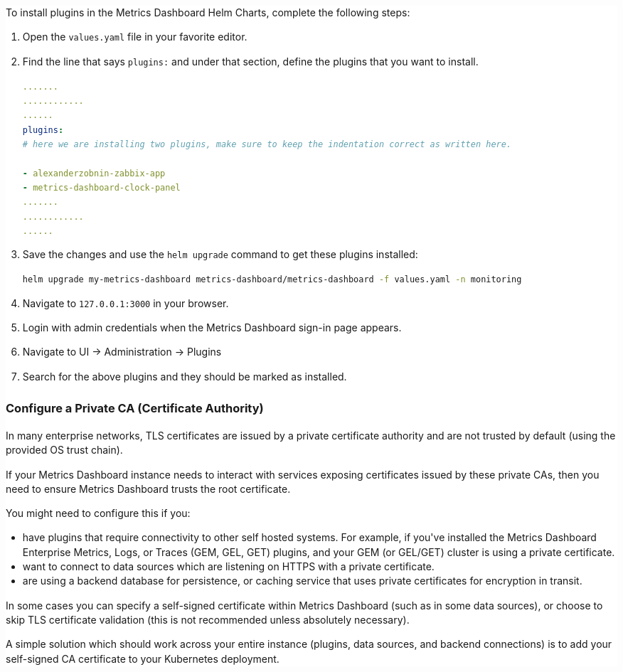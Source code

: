 To install plugins in the Metrics Dashboard Helm Charts, complete the following steps:

1. Open the `values.yaml` file in your favorite editor.

1. Find the line that says `plugins:` and under that section, define the plugins that you want to install.

   ```yaml
   .......
   ............
   ......
   plugins:
   # here we are installing two plugins, make sure to keep the indentation correct as written here.

   - alexanderzobnin-zabbix-app
   - metrics-dashboard-clock-panel
   .......
   ............
   ......
   ```

1. Save the changes and use the `helm upgrade` command to get these plugins installed:

   ```bash
   helm upgrade my-metrics-dashboard metrics-dashboard/metrics-dashboard -f values.yaml -n monitoring
   ```

1. Navigate to `127.0.0.1:3000` in your browser.

1. Login with admin credentials when the Metrics Dashboard sign-in page appears.

1. Navigate to UI -> Administration -> Plugins

1. Search for the above plugins and they should be marked as installed.

### Configure a Private CA (Certificate Authority)

In many enterprise networks, TLS certificates are issued by a private certificate authority and are not trusted by default (using the provided OS trust chain).

If your Metrics Dashboard instance needs to interact with services exposing certificates issued by these private CAs, then you need to ensure Metrics Dashboard trusts the root certificate.

You might need to configure this if you:

- have plugins that require connectivity to other self hosted systems. For example, if you've installed the Metrics Dashboard Enterprise Metrics, Logs, or Traces (GEM, GEL, GET) plugins, and your GEM (or GEL/GET) cluster is using a private certificate.
- want to connect to data sources which are listening on HTTPS with a private certificate.
- are using a backend database for persistence, or caching service that uses private certificates for encryption in transit.

In some cases you can specify a self-signed certificate within Metrics Dashboard (such as in some data sources), or choose to skip TLS certificate validation (this is not recommended unless absolutely necessary).

A simple solution which should work across your entire instance (plugins, data sources, and backend connections) is to add your self-signed CA certificate to your Kubernetes deployment.

